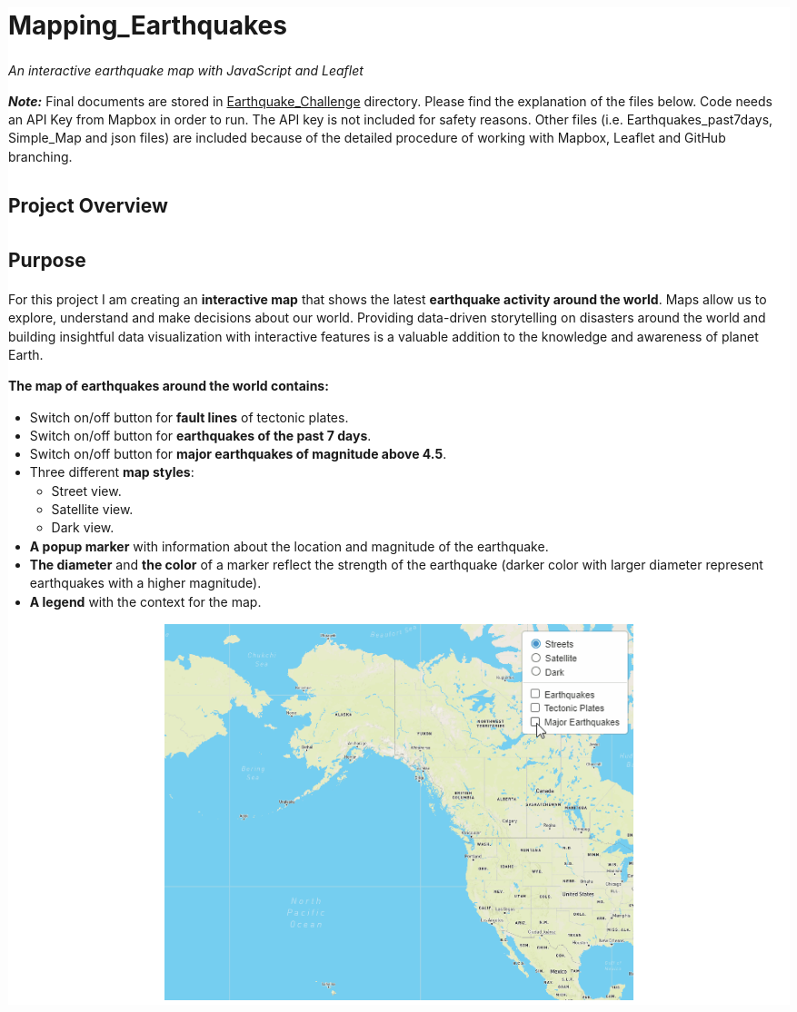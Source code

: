 # Mapping_Earthquakes
*An interactive earthquake map with JavaScript and Leaflet*

***Note:*** Final documents are stored in [Earthquake_Challenge](Earthquake_Challenge) directory. Please find the explanation of the files below. Code needs an API Key from Mapbox in order to run. The API key is not included for safety reasons. Other files (i.e. Earthquakes_past7days, Simple_Map and json files) are included because of the detailed procedure of working with Mapbox, Leaflet and GitHub branching.  

## Project Overview
## Purpose

For this project I am creating an **interactive map** that shows the latest **earthquake activity around the world**. Maps allow us to explore, understand and make decisions about our world. Providing data-driven storytelling on disasters around the world and building insightful data visualization with interactive features is a valuable addition to the knowledge and awareness of planet Earth. 

**The map of earthquakes around the world contains:**

-	Switch on/off button for **fault lines** of tectonic plates.
-	Switch on/off button for **earthquakes of the past 7 days**.
-	Switch on/off button for **major earthquakes of magnitude above 4.5**.
-	Three different **map styles**:
    - Street view.
    - Satellite view. 
    - Dark view.
-	**A popup marker** with information about the location and magnitude of the earthquake.
-	**The diameter** and **the color** of a marker reflect the strength of the earthquake (darker color with larger diameter represent earthquakes with a higher magnitude).
-	**A legend** with the context for the map.

<p align="center">
<img src="Graphics/Giffy.gif" width="60%" height="60%">
</p>
